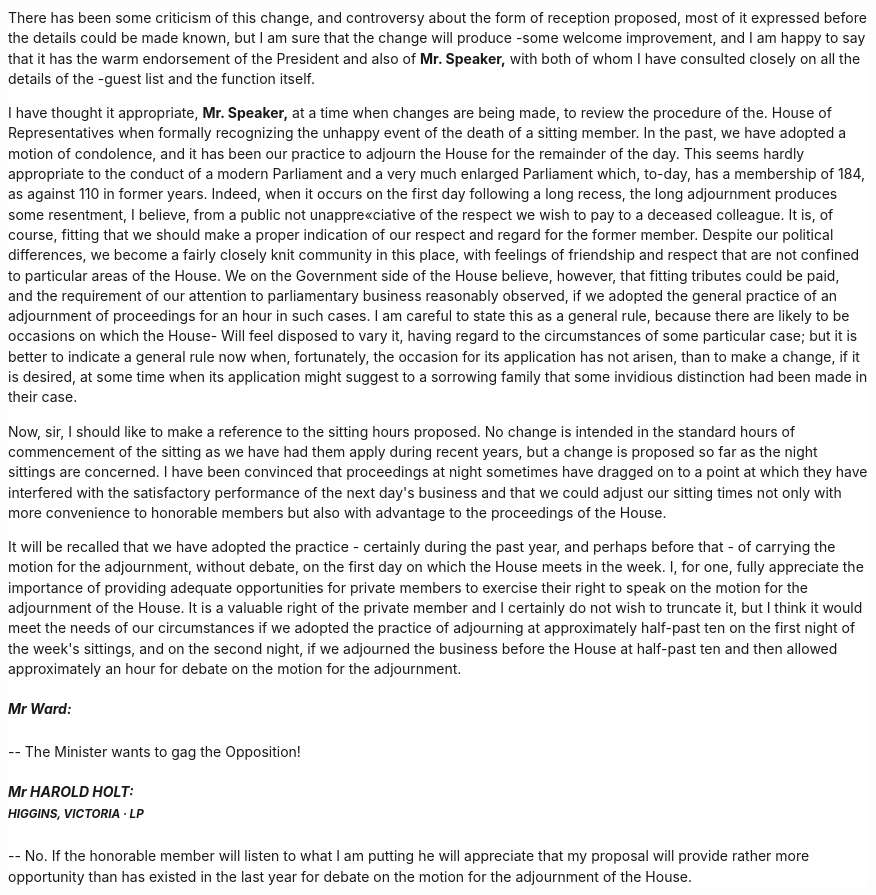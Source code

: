 There has been some criticism of this change, and controversy about the form of reception proposed, most of it expressed before the details could be made known, but I am sure that the change will produce -some welcome improvement, and I am happy to say that it has the warm endorsement of the  President  and also of  **Mr. Speaker,**  with both of whom I have consulted closely on all the details of the -guest list and the function itself. 

I have thought it appropriate,  **Mr. Speaker,**  at a time when changes are being made, to review the procedure of the. House of Representatives when formally recognizing the unhappy event of the death of a sitting member. In the past, we have adopted a motion of condolence, and it has been our practice to adjourn the House for the remainder of the day. This seems hardly appropriate to the conduct of a modern Parliament and a very much enlarged Parliament which, to-day, has a membership of 184, as against 110 in former years. Indeed, when it occurs on the first day following a long recess, the long adjournment produces some resentment, I believe, from a public not unappre«ciative of the respect we wish to pay to a deceased colleague. It is, of course, fitting that we should make a proper indication of our respect and regard for the former member. Despite our political differences, we become a fairly closely knit community in this place, with feelings of friendship and respect that are not confined to particular areas of the House. We on the Government side of the House believe, however, that fitting tributes could be paid, and the requirement of our attention to parliamentary business reasonably observed, if we adopted the general practice of an adjournment of proceedings for an hour in such cases. I am careful to state this as a general rule, because there are likely to be occasions on which the House- Will feel disposed to vary it, having regard to the circumstances of some particular case; but it is better to indicate a general rule now when, fortunately, the occasion for its application has not arisen, than to make a change, if it is desired, at some time when its application might suggest to a sorrowing family that some invidious distinction had been made in their case. 

Now, sir, I should like to make a reference to the sitting hours proposed. No change is intended in the standard hours of commencement of the sitting as we have had them apply during recent years, but a change is proposed so far as the night sittings are concerned. I have been convinced that proceedings at night sometimes have dragged on to a point at which they have interfered with the satisfactory performance of the next day's business and that we could adjust our sitting times not only with more convenience to honorable members but also with advantage to the proceedings of the House. 

It will be recalled that we have adopted the practice - certainly during the past year, and perhaps before that - of carrying the motion for the adjournment, without debate, on the first day on which the House meets in the week. I, for one, fully appreciate the importance of providing adequate opportunities for private members to exercise their right to speak on the motion for the adjournment of the House. It is a valuable right of the private member and I certainly do not wish to truncate it, but I think it would meet the needs of our circumstances if we adopted the practice of adjourning at approximately half-past ten on the first night of the week's sittings, and on the second night, if we adjourned the business before the House at half-past ten and then allowed approximately an hour for debate on the motion for the adjournment. 

##### Mr Ward:

-- The Minister wants to gag the Opposition! 

##### Mr HAROLD HOLT:<br><small class="text-muted">HIGGINS, VICTORIA &middot; LP</small>

-- No. If the honorable member will listen to what I am putting he will appreciate that my proposal will provide rather more opportunity than has existed in the last year for debate on the motion for the adjournment of the House. 
